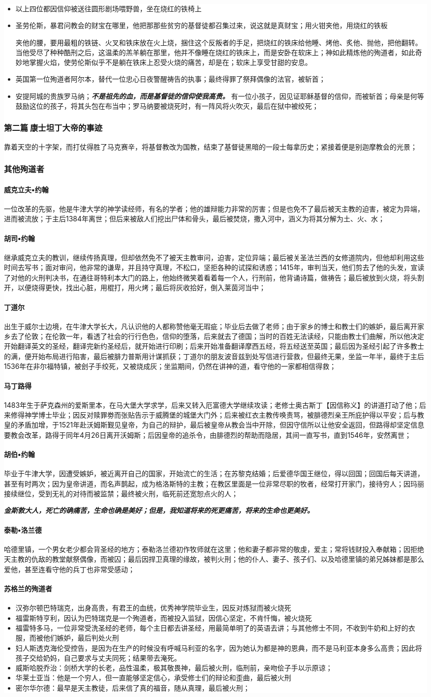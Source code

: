 - 以上四位都因信仰被送往圆形剧场喂野兽，坐在烧红的铁椅上

- 圣劳伦斯，暴君问教会的财宝在哪里，他把那那些贫穷的基督徒都召集过来，说这就是真财宝；用火钳夹他，用烧红的铁板

  夹他的腰，要用最粗的铁链、火叉和铁床放在火上烧，捆住这个反叛者的手足，把烧红的铁床给他睡、烤他、炙他、抛他，把他翻转。当他受尽了种种酷刑之后，这温柔的羔羊躺在那里，他并不像睡在烧红的铁床上，而是安卧在软床上；神如此精炼他的殉道者，如此奇妙地掌握火焰，使劳伦斯似乎不是躺在铁床上忍受火烧的痛苦，却是在；软床上享受甘甜的安息。

- 英国第一位殉道者阿尔本，替代一位忠心日夜警醒祷告的执事；最终得罪了祭拜偶像的法官，被斩首；

- 安提阿城的贵族罗马纳；***不是祖先的血，而是基督徒的信仰使我高贵。***  有一位小孩子，因见证耶稣基督的信仰，而被斩首；母亲是何等鼓励这位的孩子，将其头包在布当中；罗马纳要被烧死时，有一阵风将火吹灭，最后在狱中被绞死；

### 第二篇 康士坦丁大帝的事迹

靠着天空的十字架，而打仗得胜了马克赛辛，将基督教改为国教，结束了基督徒黑暗的一段士每拿历史；紧接着便是别迦摩教会的光景；

### 其他殉道者

#### 威克立夫•约翰

一位改革的先驱，他是牛津大学的神学读经师，有名的学者；他的雄辩能力非常的厉害；但是也免不了最后被天主教的迫害，被定为异端，进而被流放；于主后1384年离世；但后来被敌人们挖出尸体和骨头，最后被焚烧，撒入河中，涵义为将其分解为土、火、水；

#### 胡司•约翰

继承威克立夫的教训，继续传扬真理，但却依然免不了被天主教审问，迫害，定位异端；最后被关圣法兰西的女修道院内，但他却利用这些时间去写书；面对审问，他非常的谦卑，并且持守真理，不松口，坚拒各种的试探和诱惑；1415年，审判当天，他们剪去了他的头发，宣读了对他的火刑判决书，在通往哥特利本大门的路上，他始终微笑着看着每一个人，行刑前，他背诵诗篇，做祷告；最后被放到火烧，将头割开，以便烧得更快，找出心脏，用棍打，用火烤；最后将灰收拾好，倒入莱茵河当中；

#### 丁道尔

出生于威尔士边境，在牛津大学长大，凡认识他的人都称赞他毫无瑕疵；毕业后去做了老师；由于家乡的博士和教士们的嫉妒，最后离开家乡去了伦敦；在伦敦一年，看透了社会的行行色色，信仰的堕落，后来就去了德国；当时的百姓无法读经，只能由教士们曲解，所以他决定开始翻译英文的圣经，翻译完新约圣经后，就开始进行印刷；后来开始准备翻译摩西五经，将五经送至英国；最后因为圣经引起了许多教士的满，便开始布局进行陷害，最后被腓力普斯用计谋抓获；丁道尔的朋友波音兹到处写信进行营救，但最终无果，坐监一年半，最终于主后1536年在非尔福特镇，被刽子手绞死，又被烧成灰；坐监期间，仍然在讲神的道，看守他的一家都相信得救；

#### 马丁路得

1483年生于萨克森州的爱斯里本，在马大堡大学求学，后来又转入厄富德大学继续攻读；老修士奥古斯丁【因信称义】的讲道打动了他；后来修得神学博士毕业；因反对赎罪劵而张贴告示于威腾堡的城堡大门外；后来被红衣主教传唤责骂，被腓德烈亲王所庇护得以平安；后与教皇的矛盾加增，于1521年赴沃姆斯觐见皇帝，为自己的辩护，最后被皇帝从教会当中开除，但因守信所以让他安全返回，但路得却坚定信息要教会改革，路得于同年4月26日离开沃姆斯；后因皇帝的追杀令，由腓德烈的帮助而隐居，其间一直写书，直到1546年，安然离世；

#### 胡伯•约翰

毕业于牛津大学，因遭受嫉妒，被近离开自己的国家，开始流亡的生活；在苏黎克结婚；后爱德华国王继位，得以回国；回国后每天讲道，甚至有时两次；因为皇帝讲道，而名声鹊起，成为格洛斯特的主教；在教区里面是一位非常尽职的牧者，经常打开家门，接待穷人；因玛丽接续继位，受到无礼的对待而被监禁；最终被火刑，临死前还宽恕点火的人；

***金斯敦大人，死亡的确痛苦，生命也确是美好；但是，我知道将来的死更痛苦，将来的生命也更美好。***

#### 泰勒•洛兰德

哈德里镇，一个男女老少都会背圣经的地方；泰勒洛兰德初作牧师就在这里；他和妻子都非常的敬虔，爱主；常将钱财投入奉献箱；因拒绝天主教的仇敌的教堂献祭偶像，而被囚；最后因捍卫真理的缘故，被判火刑；他的仆人、妻子、孩子们、以及哈德里镇的弟兄姊妹都是那么爱他，甚至连看守他的兵丁也非常受感动；

#### 苏格兰的殉道者

- 汉弥尔顿巴特瑞克，出身高贵，有君王的血统，优秀神学院毕业生，因反对炼狱而被火烧死
- 福雷斯特亨利，因认为巴特瑞克是一个殉道者，而被投入监狱，因信心坚定，不肯忏悔，被火烧死
- 福雷特多马，一位非常受洗圣经的老师，每个主日都去讲圣经，用最简单明了的英语去讲；与其他修士不同，不收到牛奶和上好的衣服，而被他们嫉妒，最后判处火刑
- 妇人斯透克海伦受控告，是因为在生产的时候没有呼喊马利亚的名字，因为她认为都是神的恩典，而不是马利亚本身多么高贵；因此将孩子交给奶妈，自己要求与丈夫同死；结果带去淹死。
- 威斯哈脱乔治：剑桥大学的长老，品性温柔，极其敬畏神，最后被火刑，临刑前，亲吻侩子手以示原谅；
- 华莱士亚当：他是一个穷人，但一直能够坚定信心，承受修士们的辩论和歪曲，最后被火刑
- 密尔华尔德：最早是天主教徒，后来信了真的福音，随从真理，最后被火刑；
